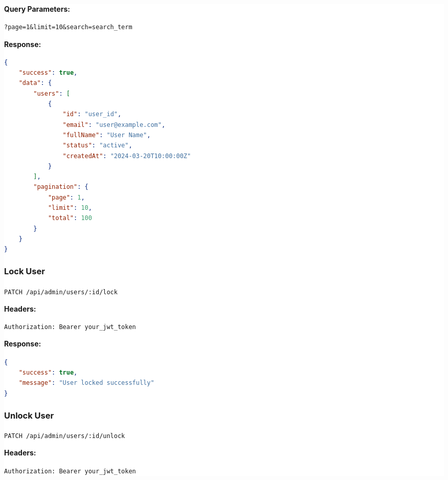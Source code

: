 **Query Parameters:**
```
?page=1&limit=10&search=search_term
```

**Response:**
```json
{
    "success": true,
    "data": {
        "users": [
            {
                "id": "user_id",
                "email": "user@example.com",
                "fullName": "User Name",
                "status": "active",
                "createdAt": "2024-03-20T10:00:00Z"
            }
        ],
        "pagination": {
            "page": 1,
            "limit": 10,
            "total": 100
        }
    }
}
```

### Lock User
```http
PATCH /api/admin/users/:id/lock
```

**Headers:**
```
Authorization: Bearer your_jwt_token
```

**Response:**
```json
{
    "success": true,
    "message": "User locked successfully"
}
```

### Unlock User
```http
PATCH /api/admin/users/:id/unlock
```

**Headers:**
```
Authorization: Bearer your_jwt_token
```
